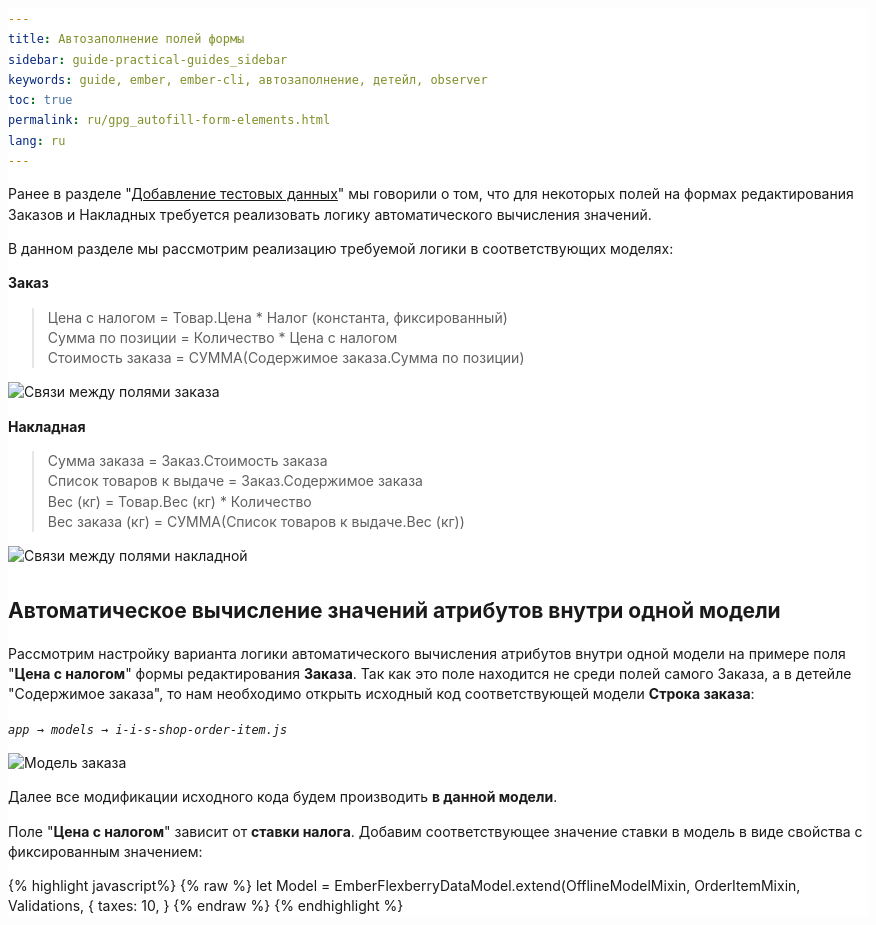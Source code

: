 ```yaml
---
title: Автозаполнение полей формы
sidebar: guide-practical-guides_sidebar
keywords: guide, ember, ember-cli, автозаполнение, детейл, observer
toc: true
permalink: ru/gpg_autofill-form-elements.html
lang: ru
---
```


Ранее в разделе "[Добавление тестовых данных](https://flexberry.github.io/ru/gpg_filling-application-primary-data.html)" мы говорили о том, что для некоторых полей на формах редактирования Заказов и Накладных требуется реализовать логику автоматического вычисления значений.

В данном разделе мы рассмотрим реализацию требуемой логики в соответствующих моделях:

**Заказ**

> Цена с налогом = Товар.Цена * Налог (константа, фиксированный)  
> Сумма по позиции = Количество * Цена с налогом  
> Стоимость заказа = СУММА(Содержимое заказа.Сумма по позиции)

![Связи между полями заказа](/images/pages/guides/flexberry-ember/6-1-autofill-form-elements/6-1-1.png)

**Накладная**

> Сумма заказа = Заказ.Стоимость заказа  
> Список товаров к выдаче = Заказ.Содержимое заказа  
> Вес (кг) = Товар.Вес (кг) * Количество  
> Вес заказа (кг) = СУММА(Список товаров к выдаче.Вес (кг))  

![Связи между полями накладной](/images/pages/guides/flexberry-ember/6-1-autofill-form-elements/6-1-2.png)

## Автоматическое вычисление значений атрибутов внутри одной модели

Рассмотрим настройку варианта логики автоматического вычисления атрибутов внутри одной модели на примере поля "**Цена с налогом**" формы редактирования **Заказа**. Так как это поле находится не среди полей самого Заказа, а в детейле "Содержимое заказа", то нам необходимо открыть исходный код соответствующей модели **Строка заказа**:

*`app → models → i-i-s-shop-order-item.js`*

![Модель заказа](/images/pages/guides/flexberry-ember/6-1-autofill-form-elements/6-1-3.png)

Далее все модификации исходного кода будем производить **в данной модели**. 

Поле "**Цена с налогом**" зависит от **ставки налога**. Добавим соответствующее значение ставки в модель в виде свойства с фиксированным значением:

{% highlight javascript%}
{% raw %}
let Model = EmberFlexberryDataModel.extend(OfflineModelMixin, OrderItemMixin, Validations, {
  taxes: 10,
}
{% endraw %}
{% endhighlight %}
